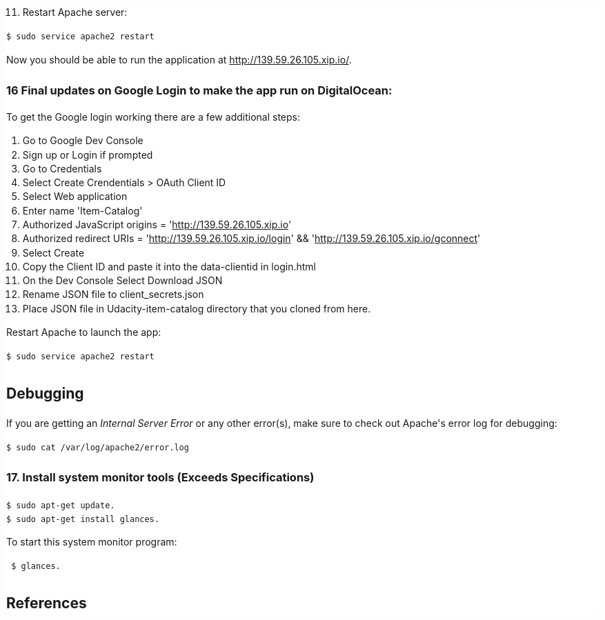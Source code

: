 11. Restart Apache server:

   ```
   $ sudo service apache2 restart
   ```

   Now you should be able to run the application at <http://139.59.26.105.xip.io/>.

### 16 Final updates on Google Login to make the app run on DigitalOcean:

To get the Google login working there are a few additional steps:

1. Go to Google Dev Console
2. Sign up or Login if prompted
3. Go to Credentials
4. Select Create Crendentials > OAuth Client ID
5. Select Web application
6. Enter name 'Item-Catalog'
7. Authorized JavaScript origins = 'http://139.59.26.105.xip.io'
8. Authorized redirect URIs = 'http://139.59.26.105.xip.io/login' && 'http://139.59.26.105.xip.io/gconnect'
9. Select Create
10. Copy the Client ID and paste it into the data-clientid in login.html
11. On the Dev Console Select Download JSON
12. Rename JSON file to client_secrets.json
13. Place JSON file in Udacity-item-catalog directory that you cloned from here.

 Restart Apache to launch the app:
 ```
 $ sudo service apache2 restart
 ```

## Debugging

If you are getting an _Internal Server Error_ or any other error(s), make sure to check out Apache's error log for debugging:

```
$ sudo cat /var/log/apache2/error.log
```
### 17. Install system monitor tools (Exceeds Specifications)
```
$ sudo apt-get update.
$ sudo apt-get install glances.

```
To start this system monitor program:
```
 $ glances.
```

## References
